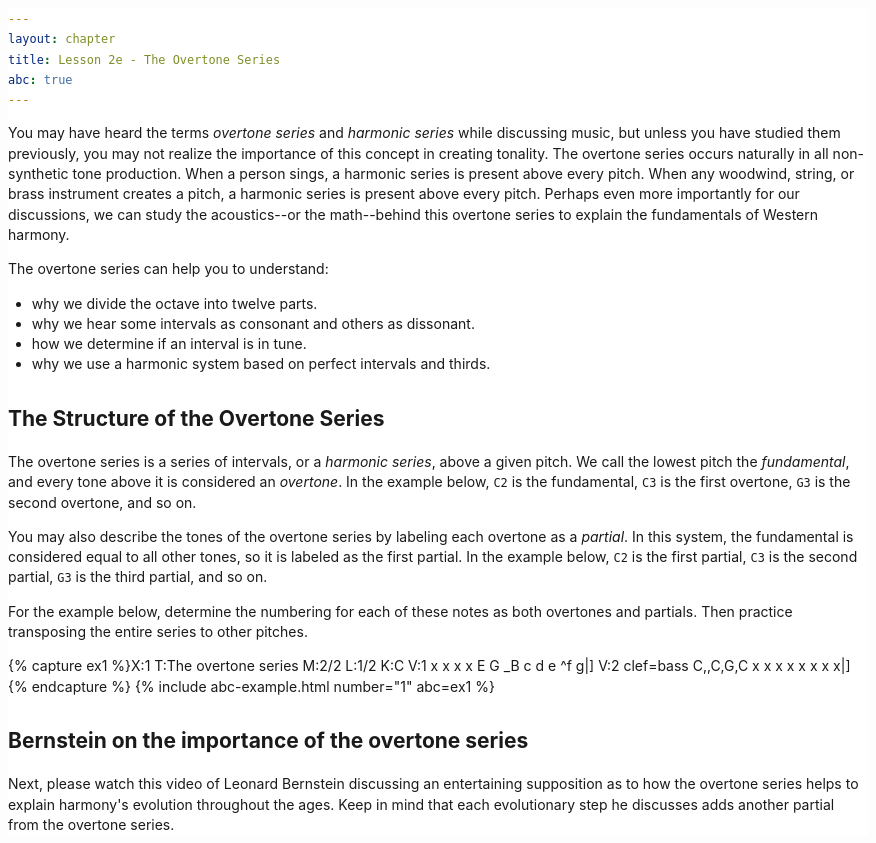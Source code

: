 ```yaml
---
layout: chapter
title: Lesson 2e - The Overtone Series
abc: true
---
```


You may have heard the terms *overtone series* and *harmonic series* while discussing music, but unless you have studied them previously, you may not realize the importance of this concept in creating tonality. The overtone series occurs naturally in all non-synthetic tone production. When a person sings, a harmonic series is present above every pitch. When any woodwind, string, or brass instrument creates a pitch, a harmonic series is present above every pitch. Perhaps even more importantly for our discussions, we can study the acoustics--or the math--behind this overtone series to explain the fundamentals of Western harmony.

The overtone series can help you to understand:
- why we divide the octave into twelve parts.
- why we hear some intervals as consonant and others as dissonant.
- how we determine if an interval is in tune.
- why we use a harmonic system based on perfect intervals and thirds.

## The Structure of the Overtone Series

The overtone series is a series of intervals, or a *harmonic series*, above a given pitch. We call the lowest pitch the *fundamental*, and every tone above it is considered an *overtone*. In the example below, `C2` is the fundamental, `C3` is the first overtone, `G3` is the second overtone, and so on.

You may also describe the tones of the overtone series by labeling each overtone as a *partial*. In this system, the fundamental is considered equal to all other tones, so it is labeled as the first partial. In the example below, `C2` is the first partial, `C3` is the second partial, `G3` is the third partial, and so on.

For the example below, determine the numbering for each of these notes as both overtones and partials. Then practice transposing the entire series to other pitches.

{% capture ex1 %}X:1
T:The overtone series
M:2/2
L:1/2
K:C
V:1
x x x x E G _B c d e ^f g|]
V:2 clef=bass
C,,C,G,C x x x x x x x x|]{% endcapture %}
{% include abc-example.html number="1" abc=ex1 %}

## Bernstein on the importance of the overtone series

Next, please watch this video of Leonard Bernstein discussing an entertaining supposition as to how the overtone series helps to explain harmony's evolution throughout the ages. Keep in mind that each evolutionary step he discusses adds another partial from the overtone series.
